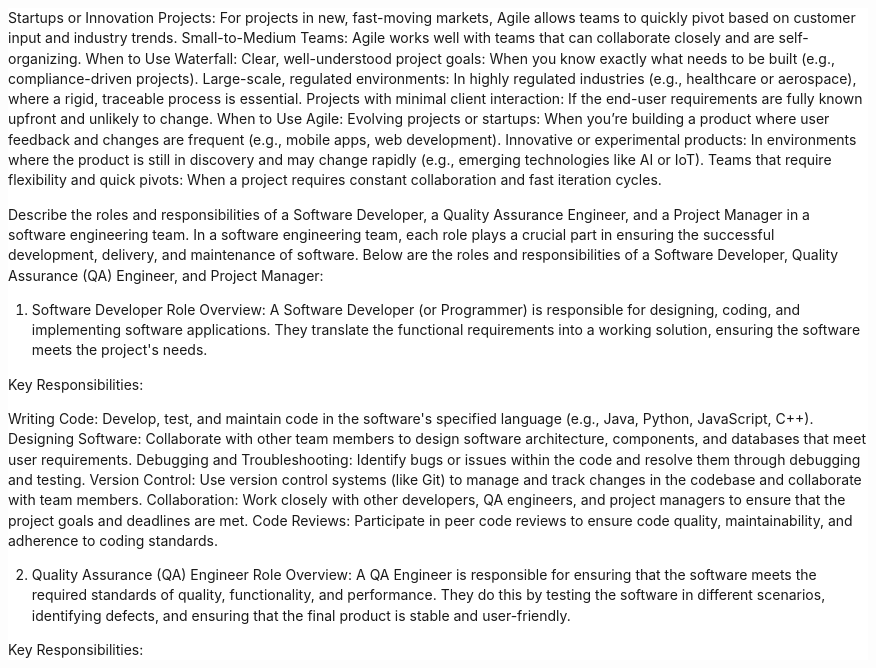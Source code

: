 Startups or Innovation Projects: For projects in new, fast-moving markets, Agile allows teams to quickly pivot based on customer input and industry trends.
Small-to-Medium Teams: Agile works well with teams that can collaborate closely and are self-organizing.
When to Use Waterfall:
Clear, well-understood project goals: When you know exactly what needs to be built (e.g., compliance-driven projects).
Large-scale, regulated environments: In highly regulated industries (e.g., healthcare or aerospace), where a rigid, traceable process is essential.
Projects with minimal client interaction: If the end-user requirements are fully known upfront and unlikely to change.
When to Use Agile:
Evolving projects or startups: When you’re building a product where user feedback and changes are frequent (e.g., mobile apps, web development).
Innovative or experimental products: In environments where the product is still in discovery and may change rapidly (e.g., emerging technologies like AI or IoT).
Teams that require flexibility and quick pivots: When a project requires constant collaboration and fast iteration cycles.

Describe the roles and responsibilities of a Software Developer, a Quality Assurance Engineer, and a Project Manager in a software engineering team.
In a software engineering team, each role plays a crucial part in ensuring the successful development, delivery, and maintenance of software. Below are the roles and responsibilities of a Software Developer, Quality Assurance (QA) Engineer, and Project Manager:

1. Software Developer
Role Overview:
A Software Developer (or Programmer) is responsible for designing, coding, and implementing software applications. They translate the functional requirements into a working solution, ensuring the software meets the project's needs.

Key Responsibilities:

Writing Code: Develop, test, and maintain code in the software's specified language (e.g., Java, Python, JavaScript, C++).
Designing Software: Collaborate with other team members to design software architecture, components, and databases that meet user requirements.
Debugging and Troubleshooting: Identify bugs or issues within the code and resolve them through debugging and testing.
Version Control: Use version control systems (like Git) to manage and track changes in the codebase and collaborate with team members.
Collaboration: Work closely with other developers, QA engineers, and project managers to ensure that the project goals and deadlines are met.
Code Reviews: Participate in peer code reviews to ensure code quality, maintainability, and adherence to coding standards.

2. Quality Assurance (QA) Engineer
Role Overview:
A QA Engineer is responsible for ensuring that the software meets the required standards of quality, functionality, and performance. They do this by testing the software in different scenarios, identifying defects, and ensuring that the final product is stable and user-friendly.

Key Responsibilities:
